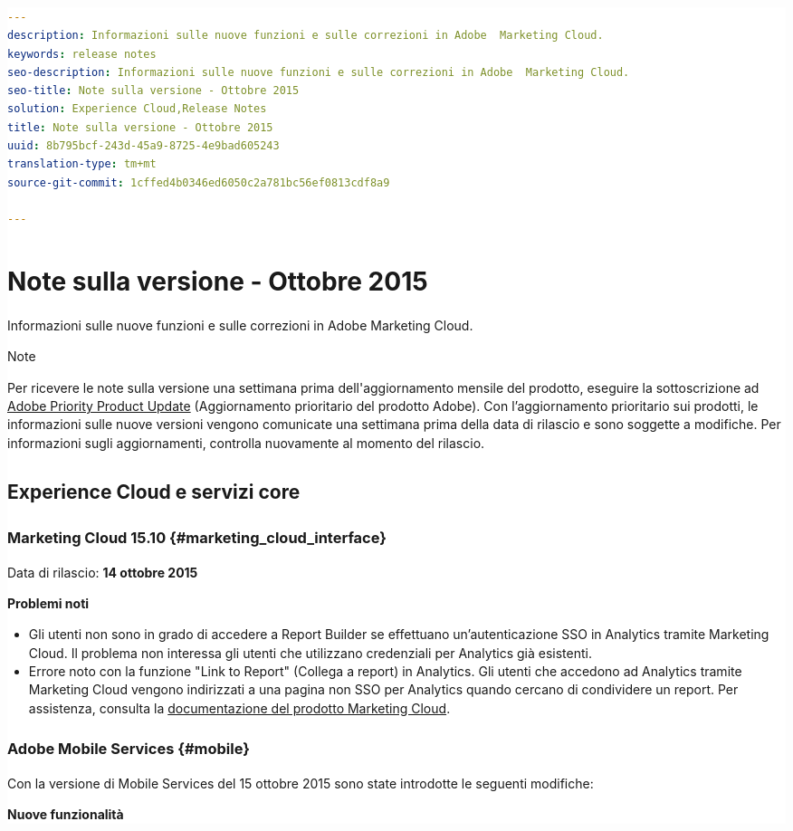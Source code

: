 ```yaml
---
description: Informazioni sulle nuove funzioni e sulle correzioni in Adobe  Marketing Cloud.
keywords: release notes
seo-description: Informazioni sulle nuove funzioni e sulle correzioni in Adobe  Marketing Cloud.
seo-title: Note sulla versione - Ottobre 2015
solution: Experience Cloud,Release Notes
title: Note sulla versione - Ottobre 2015
uuid: 8b795bcf-243d-45a9-8725-4e9bad605243
translation-type: tm+mt
source-git-commit: 1cffed4b0346ed6050c2a781bc56ef0813cdf8a9

---
```



# Note sulla versione - Ottobre 2015

Informazioni sulle nuove funzioni e sulle correzioni in Adobe 
Marketing Cloud.

>[!NOTE]
>
>Per ricevere le note sulla versione una settimana prima dell&#39;aggiornamento mensile del prodotto, eseguire la sottoscrizione ad [Adobe Priority Product Update](https://www.adobe.com/subscription/priority-product-update.html) (Aggiornamento prioritario del prodotto Adobe). Con l’aggiornamento prioritario sui prodotti, le informazioni sulle nuove versioni vengono comunicate una settimana prima della data di rilascio e sono soggette a modifiche. Per informazioni sugli aggiornamenti, controlla nuovamente al momento del rilascio.

## Experience Cloud e servizi core

### Marketing Cloud 15.10 {#marketing_cloud_interface}

Data di rilascio: **14 ottobre 2015**

**Problemi noti**

* Gli utenti non sono in grado di accedere a Report Builder se effettuano un’autenticazione SSO in Analytics tramite Marketing Cloud. Il problema non interessa gli utenti che utilizzano credenziali per Analytics già esistenti.
* Errore noto con la funzione &quot;Link to Report&quot; (Collega a report) in Analytics. Gli utenti che accedono ad Analytics tramite Marketing Cloud vengono indirizzati a una pagina non SSO per Analytics quando cercano di condividere un report. Per assistenza, consulta la [documentazione del prodotto Marketing Cloud](https://docs.adobe.com/content/help/en/core-services/interface/about-core-services/core-services-landing.html).

### Adobe Mobile Services {#mobile}

Con la versione di Mobile Services del 15 ottobre 2015 sono state introdotte le seguenti modifiche:

**Nuove funzionalità**
